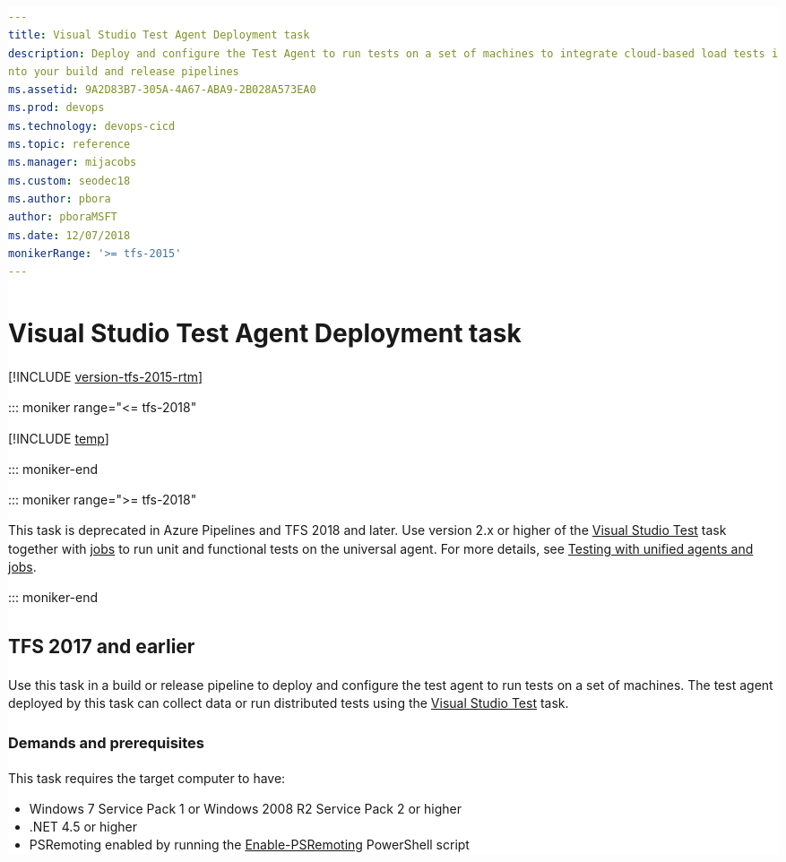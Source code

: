 ```yaml
---
title: Visual Studio Test Agent Deployment task
description: Deploy and configure the Test Agent to run tests on a set of machines to integrate cloud-based load tests into your build and release pipelines
ms.assetid: 9A2D83B7-305A-4A67-ABA9-2B028A573EA0
ms.prod: devops
ms.technology: devops-cicd
ms.topic: reference
ms.manager: mijacobs
ms.custom: seodec18
ms.author: pbora
author: pboraMSFT
ms.date: 12/07/2018
monikerRange: '>= tfs-2015'
---
```


# Visual Studio Test Agent Deployment task

[!INCLUDE [version-tfs-2015-rtm](../../includes/version-tfs-2015-rtm.md)]

::: moniker range="<= tfs-2018"

[!INCLUDE [temp](../../includes/concept-rename-note.md)]

::: moniker-end

::: moniker range=">= tfs-2018"

This task is deprecated in Azure Pipelines and TFS 2018 and later. Use version 2.x or higher of the [Visual Studio Test](vstest.md)
task together with [jobs](../../process/phases.md) to run unit and functional tests on the universal agent.
For more details, see [Testing with unified agents and jobs](../../test/test-with-unified-agent-and-phases.md).

::: moniker-end

## TFS 2017 and earlier

Use this task in a build or release pipeline to deploy and configure the test agent to run tests on a set of machines.
The test agent deployed by this task can collect data or run distributed tests using the [Visual Studio Test](vstest.md) task.

### Demands and prerequisites

This task requires the target computer to have:

* Windows 7 Service Pack 1 or Windows 2008 R2 Service Pack 2 or higher
* .NET 4.5 or higher
* PSRemoting enabled by running the [Enable-PSRemoting](https://technet.microsoft.com/library/hh849694.aspx) PowerShell script
